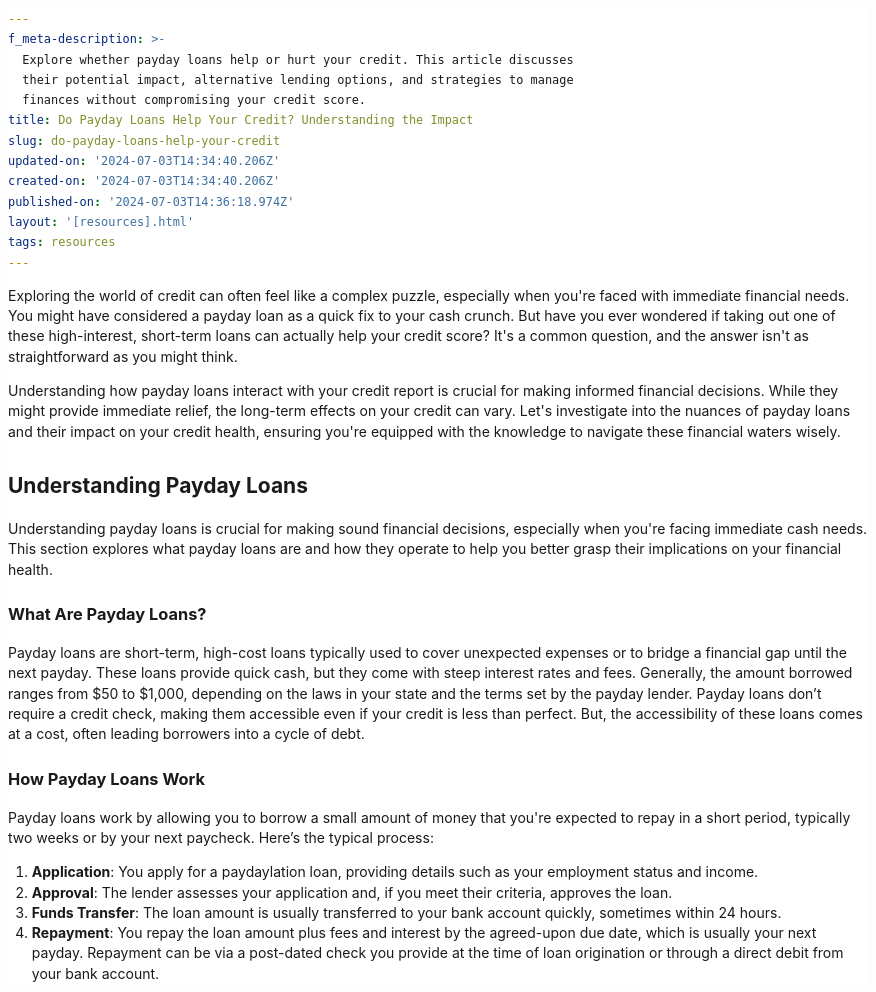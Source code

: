 ```yaml
---
f_meta-description: >-
  Explore whether payday loans help or hurt your credit. This article discusses
  their potential impact, alternative lending options, and strategies to manage
  finances without compromising your credit score.
title: Do Payday Loans Help Your Credit? Understanding the Impact
slug: do-payday-loans-help-your-credit
updated-on: '2024-07-03T14:34:40.206Z'
created-on: '2024-07-03T14:34:40.206Z'
published-on: '2024-07-03T14:36:18.974Z'
layout: '[resources].html'
tags: resources
---
```


Exploring the world of credit can often feel like a complex puzzle, especially when you're faced with immediate financial needs. You might have considered a payday loan as a quick fix to your cash crunch. But have you ever wondered if taking out one of these high-interest, short-term loans can actually help your credit score? It's a common question, and the answer isn't as straightforward as you might think.

Understanding how payday loans interact with your credit report is crucial for making informed financial decisions. While they might provide immediate relief, the long-term effects on your credit can vary. Let's investigate into the nuances of payday loans and their impact on your credit health, ensuring you're equipped with the knowledge to navigate these financial waters wisely.

Understanding Payday Loans
--------------------------

Understanding payday loans is crucial for making sound financial decisions, especially when you're facing immediate cash needs. This section explores what payday loans are and how they operate to help you better grasp their implications on your financial health.

### What Are Payday Loans?

Payday loans are short-term, high-cost loans typically used to cover unexpected expenses or to bridge a financial gap until the next payday. These loans provide quick cash, but they come with steep interest rates and fees. Generally, the amount borrowed ranges from $50 to $1,000, depending on the laws in your state and the terms set by the payday lender. Payday loans don’t require a credit check, making them accessible even if your credit is less than perfect. But, the accessibility of these loans comes at a cost, often leading borrowers into a cycle of debt.

### How Payday Loans Work

Payday loans work by allowing you to borrow a small amount of money that you're expected to repay in a short period, typically two weeks or by your next paycheck. Here’s the typical process:

1.  **Application**: You apply for a paydaylation loan, providing details such as your employment status and income.
2.  **Approval**: The lender assesses your application and, if you meet their criteria, approves the loan.
3.  **Funds Transfer**: The loan amount is usually transferred to your bank account quickly, sometimes within 24 hours.
4.  **Repayment**: You repay the loan amount plus fees and interest by the agreed-upon due date, which is usually your next payday. Repayment can be via a post-dated check you provide at the time of loan origination or through a direct debit from your bank account.
